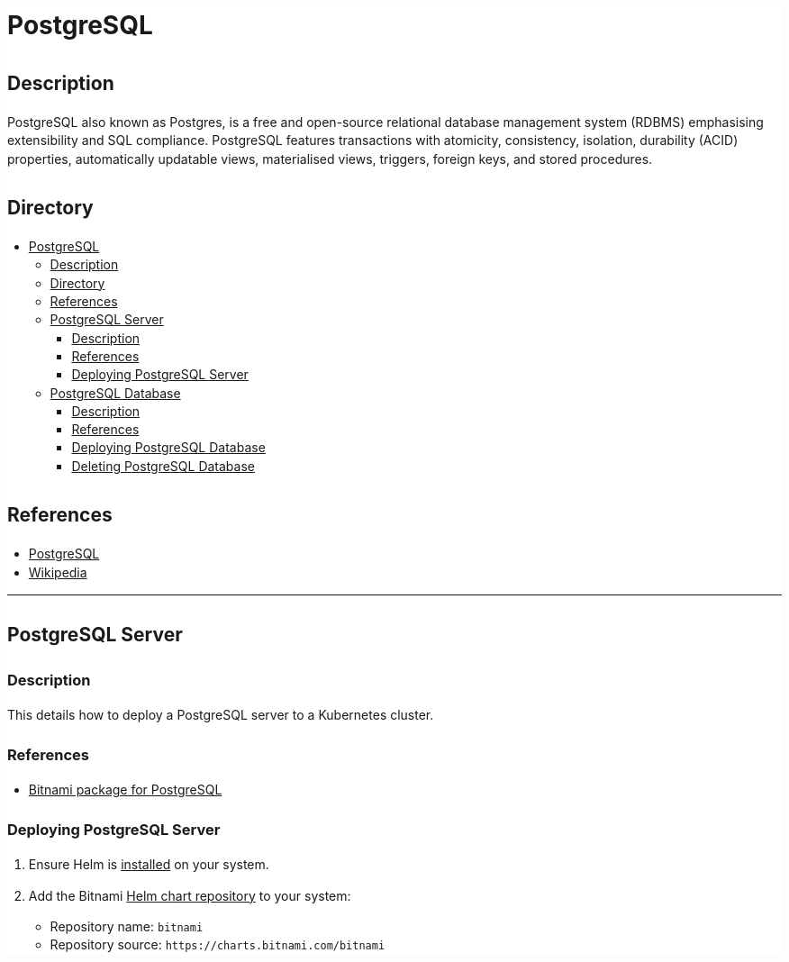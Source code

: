 # PostgreSQL

## Description

PostgreSQL also known as Postgres, is a free and open-source relational database management system (RDBMS) emphasising extensibility and SQL compliance. PostgreSQL features transactions with atomicity, consistency, isolation, durability (ACID) properties, automatically updatable views, materialised views, triggers, foreign keys, and stored procedures.

## Directory

- [PostgreSQL](#postgresql)
  - [Description](#description)
  - [Directory](#directory)
  - [References](#references)
  - [PostgreSQL Server](#postgresql-server)
    - [Description](#description-1)
    - [References](#references-1)
    - [Deploying PostgreSQL Server](#deploying-postgresql-server)
  - [PostgreSQL Database](#postgresql-database)
    - [Description](#description-2)
    - [References](#references-2)
    - [Deploying PostgreSQL Database](#deploying-postgresql-database)
    - [Deleting PostgreSQL Database](#deleting-postgresql-database)

## References

- [PostgreSQL](https://www.postgresql.org)
- [Wikipedia](https://en.wikipedia.org/wiki/PostgreSQL)

---

## PostgreSQL Server

### Description

This details how to deploy a PostgreSQL server to a Kubernetes cluster.

### References

- [Bitnami package for PostgreSQL](https://github.com/bitnami/charts/tree/main/bitnami/postgresql)

### Deploying PostgreSQL Server

1. Ensure Helm is [installed](helm.md#installation) on your system.

2. Add the Bitnami [Helm chart repository](helm.md#adding-chart-repository) to your system:

   - Repository name: `bitnami`
   - Repository source: `https://charts.bitnami.com/bitnami`
